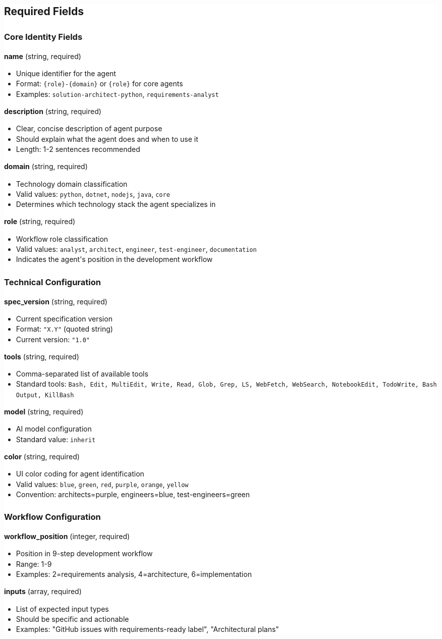 ## Required Fields

### Core Identity Fields

**name** (string, required)
- Unique identifier for the agent
- Format: `{role}-{domain}` or `{role}` for core agents
- Examples: `solution-architect-python`, `requirements-analyst`

**description** (string, required)
- Clear, concise description of agent purpose
- Should explain what the agent does and when to use it
- Length: 1-2 sentences recommended

**domain** (string, required)
- Technology domain classification
- Valid values: `python`, `dotnet`, `nodejs`, `java`, `core`
- Determines which technology stack the agent specializes in

**role** (string, required)
- Workflow role classification
- Valid values: `analyst`, `architect`, `engineer`, `test-engineer`, `documentation`
- Indicates the agent's position in the development workflow

### Technical Configuration

**spec_version** (string, required)
- Current specification version
- Format: `"X.Y"` (quoted string)
- Current version: `"1.0"`

**tools** (string, required)
- Comma-separated list of available tools
- Standard tools: `Bash, Edit, MultiEdit, Write, Read, Glob, Grep, LS, WebFetch, WebSearch, NotebookEdit, TodoWrite, BashOutput, KillBash`

**model** (string, required)
- AI model configuration
- Standard value: `inherit`

**color** (string, required)
- UI color coding for agent identification
- Valid values: `blue`, `green`, `red`, `purple`, `orange`, `yellow`
- Convention: architects=purple, engineers=blue, test-engineers=green

### Workflow Configuration

**workflow_position** (integer, required)
- Position in 9-step development workflow
- Range: 1-9
- Examples: 2=requirements analysis, 4=architecture, 6=implementation

**inputs** (array, required)
- List of expected input types
- Should be specific and actionable
- Examples: "GitHub issues with requirements-ready label", "Architectural plans"

